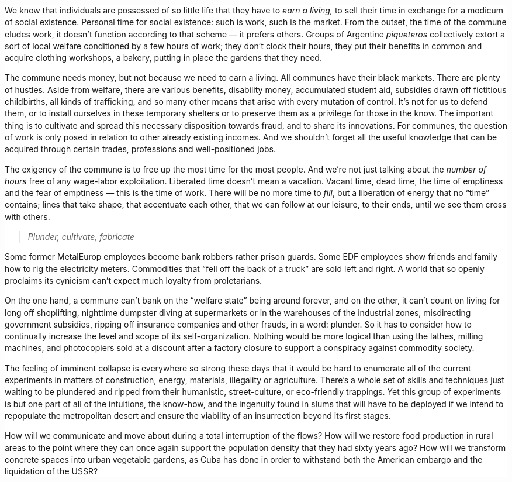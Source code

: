 </blockquote>

We know that individuals are possessed of so little life that they have to <em>earn a living, </em>to sell their time in exchange for a modicum of social existence. Personal time for social existence: such is work, such is the market. From the outset, the time of the commune eludes work, it doesn’t function according to that scheme — it prefers others. Groups of Argentine <em>piqueteros</em> collectively extort a sort of local welfare conditioned by a few hours of work; they don’t clock their hours, they put their benefits in common and acquire clothing workshops, a bakery, putting in place the gardens that they need. 

The commune needs money, but not because we need to earn a living. All communes have their black markets. There are plenty of hustles. Aside from welfare, there are various benefits, disability money, accumulated student aid, subsidies drawn off fictitious childbirths, all kinds of trafficking, and so many other means that arise with every mutation of control. It’s not for us to defend them, or to install ourselves in these temporary shelters or to preserve them as a privilege for those in the know. The important thing is to cultivate and spread this necessary disposition towards fraud, and to share its innovations. For communes, the question of work is only posed in relation to other already existing incomes. And we shouldn’t forget all the useful knowledge that can be acquired through certain trades, professions and well-positioned jobs.

The exigency of the commune is to free up the most time for the most people. And we’re not just talking about the <em>number of hours</em> free of any wage-labor exploitation. Liberated time doesn’t mean a vacation. Vacant time, dead time, the time of emptiness and the fear of emptiness — this is the time of work. There will be no more time to <em>fill</em>, but a liberation of energy that no “time” contains; lines that take shape, that accentuate each other, that we can follow at our leisure, to their ends, until we see them cross with others.

<blockquote>

<em>Plunder, cultivate, fabricate</em>

</blockquote>

Some former MetalEurop employees become bank robbers rather prison guards. Some EDF employees show friends and family how to rig the electricity meters. Commodities that “fell off the back of a truck” are sold left and right. A world that so openly proclaims its cynicism can’t expect much loyalty from proletarians.

On the one hand, a commune can’t bank on the “welfare state” being around forever, and on the other, it can’t count on living for long off shoplifting, nighttime dumpster diving at supermarkets or in the warehouses of the industrial zones, misdirecting government subsidies, ripping off insurance companies and other frauds, in a word: plunder. So it has to consider how to continually increase the level and scope of its self-organization. Nothing would be more logical than using the lathes, milling machines, and photocopiers sold at a discount after a factory closure to support a conspiracy against commodity society.

The feeling of imminent collapse is everywhere so strong these days that it would be hard to enumerate all of the current experiments in matters of construction, energy, materials, illegality or agriculture. There’s a whole set of skills and techniques just waiting to be plundered and ripped from their humanistic, street-culture, or eco-friendly trappings. Yet this group of experiments is but one part of all of the intuitions, the know-how, and the ingenuity found in slums that will have to be deployed if we intend to repopulate the metropolitan desert and ensure the viability of an insurrection beyond its first stages.

How will we communicate and move about during a total interruption of the flows? How will we restore food production in rural areas to the point where they can once again support the population density that they had sixty years ago? How will we transform concrete spaces into urban vegetable gardens, as Cuba has done in order to withstand both the American embargo and the liquidation of the USSR?
